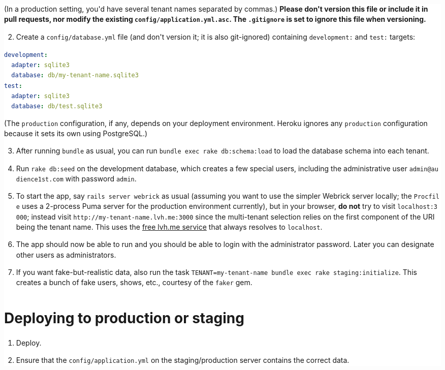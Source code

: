 (In a production setting, you'd have several tenant names separated by
commas.)
**Please don't version this file or include it in pull requests, nor
modify the existing `config/application.yml.asc`.  The `.gitignore` is
set to ignore this file when versioning.** 

2. Create a `config/database.yml` file (and don't version it; it is
also git-ignored) containing `development:` and
`test:` targets:

```yaml
development:
  adapter: sqlite3
  database: db/my-tenant-name.sqlite3
test:
  adapter: sqlite3
  database: db/test.sqlite3
```

(The `production` configuration, if any, depends on your deployment
environment.  Heroku ignores any `production` configuration because it
sets its own using PostgreSQL.)

3.  After running `bundle` as usual, you can run `bundle exec rake
db:schema:load` to load the database schema into each tenant.

4.  Run `rake db:seed` on the development database,
which creates a few special users, including the administrative user
`admin@audience1st.com` with password `admin`.

5.  To start the app, say `rails server webrick` as usual (assuming you
want to use the simpler Webrick server locally; the `Procfile` uses 
a 2-process Puma server for the production environment currently), but in your
browser, **do not** try to visit `localhost:3000`; instead visit
`http://my-tenant-name.lvh.me:3000` since the multi-tenant
selection relies on the first component of the URI being the tenant
name.  This uses the [free lvh.me
service](https://nickjanetakis.com/blog/ngrok-lvhme-nipio-a-trilogy-for-local-development-and-testing#lvh-me)
that always resolves to `localhost`.

5.  The app should now be able to run and you should be able to login
with the administrator password.  Later you can designate other users as administrators.

5.  If you want fake-but-realistic data, also run the task
`TENANT=my-tenant-name bundle
exec rake staging:initialize`.  This creates a bunch of fake users,
shows, etc., courtesy of the `faker` gem.

# Deploying to production or staging

1. Deploy.

2. Ensure that the `config/application.yml` on the staging/production
server contains the correct data.

